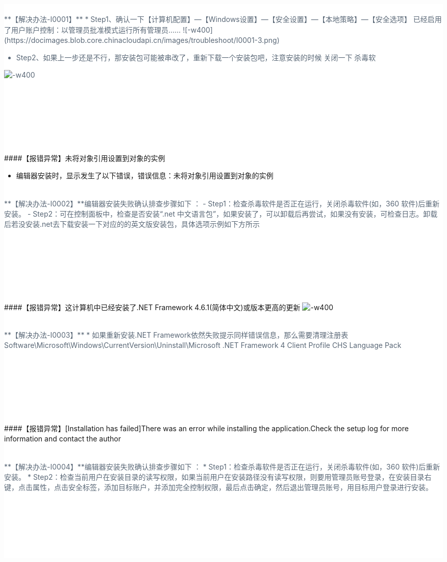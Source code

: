 <font color=5a6877>
</br>**【解决办法-I0001】**
* Step1、确认一下【计算机配置】—【Windows设置】—【安全设置】—【本地策略】—【安全选项】 已经启用了用户账户控制：以管理员批准模式运行所有管理员…… 
![-w400](https://docimages.blob.core.chinacloudapi.cn/images/troubleshoot/I0001-3.png)

</br>

* Step2、如果上一步还是不行，那安装包可能被串改了，重新下载一个安装包吧，注意安装的时候 关闭一下 杀毒软

![-w400](https://docimages.blob.core.chinacloudapi.cn/images/troubleshoot/I0001-4.png)

</font></br></br>
---
</br>

####【报错异常】未将对象引用设置到对象的实例
* 编辑器安装时，显示发生了以下错误，错误信息：未将对象引用设置到对象的实例

</br>

<font color=5a6877>
**【解决办法-I0002】**编辑器安装失败确认排查步骤如下 ：
- Step1：检查杀毒软件是否正在运行，关闭杀毒软件(如，360 软件)后重新安装。
- Step2：可在控制面板中，检查是否安装“.net 中文语言包”，如果安装了，可以卸载后再尝试，如果没有安装，可检查日志。卸载后若没安装.net去下载安装一下对应的的英文版安装包，具体选项示例如下方所示

</font></br></br>
---
</br>


####【报错异常】这计算机中已经安装了.NET Framework 4.6.1(简体中文)或版本更高的更新
![-w400](https://docimages.blob.core.chinacloudapi.cn/images/troubleshoot/I0003.png)

<font color=5a6877>
</br>**【解决办法-I0003】**
* 如果重新安装.NET Framework依然失败提示同样错误信息，那么需要清理注册表
Software\Microsoft\Windows\CurrentVersion\Uninstall\Microsoft .NET Framework 4 Client Profile CHS Language Pack

</font></br></br>
---
</br>

####【报错异常】[Installation has failed]There was an error while installing the application.Check the setup log for more information and contact the author

<font color=5a6877>
</br>**【解决办法-I0004】**编辑器安装失败确认排查步骤如下 ：
* Step1：检查杀毒软件是否正在运行，关闭杀毒软件(如，360 软件)后重新安装。
* Step2：检查当前用户在安装目录的读写权限，如果当前用户在安装路径没有读写权限，则要用管理员账号登录，在安装目录右键，点击属性，点击安全标签，添加目标账户，并添加完全控制权限，最后点击确定，然后退出管理员账号，用目标用户登录进行安装。

</font></br></br>
---
</br>
